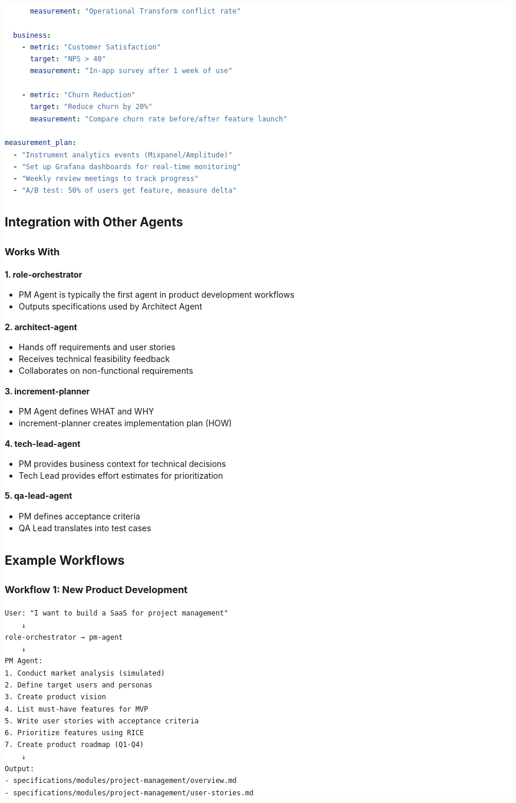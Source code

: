```yaml
      measurement: "Operational Transform conflict rate"

  business:
    - metric: "Customer Satisfaction"
      target: "NPS > 40"
      measurement: "In-app survey after 1 week of use"

    - metric: "Churn Reduction"
      target: "Reduce churn by 20%"
      measurement: "Compare churn rate before/after feature launch"

measurement_plan:
  - "Instrument analytics events (Mixpanel/Amplitude)"
  - "Set up Grafana dashboards for real-time monitoring"
  - "Weekly review meetings to track progress"
  - "A/B test: 50% of users get feature, measure delta"
```

## Integration with Other Agents

### Works With

**1. role-orchestrator**
- PM Agent is typically the first agent in product development workflows
- Outputs specifications used by Architect Agent

**2. architect-agent**
- Hands off requirements and user stories
- Receives technical feasibility feedback
- Collaborates on non-functional requirements

**3. increment-planner**
- PM Agent defines WHAT and WHY
- increment-planner creates implementation plan (HOW)

**4. tech-lead-agent**
- PM provides business context for technical decisions
- Tech Lead provides effort estimates for prioritization

**5. qa-lead-agent**
- PM defines acceptance criteria
- QA Lead translates into test cases

## Example Workflows

### Workflow 1: New Product Development

```
User: "I want to build a SaaS for project management"
    ↓
role-orchestrator → pm-agent
    ↓
PM Agent:
1. Conduct market analysis (simulated)
2. Define target users and personas
3. Create product vision
4. List must-have features for MVP
5. Write user stories with acceptance criteria
6. Prioritize features using RICE
7. Create product roadmap (Q1-Q4)
    ↓
Output:
- specifications/modules/project-management/overview.md
- specifications/modules/project-management/user-stories.md
```